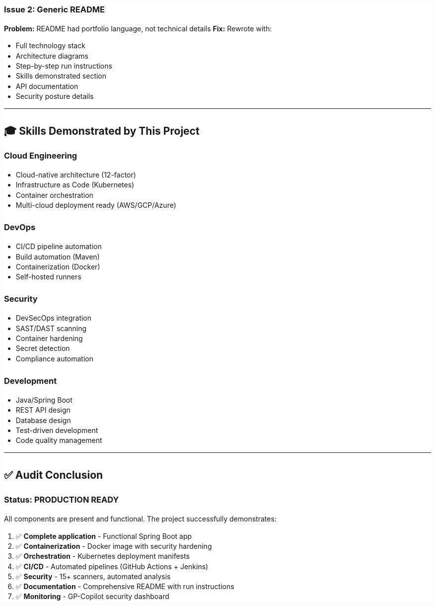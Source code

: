 ### **Issue 2: Generic README**
**Problem:** README had portfolio language, not technical details
**Fix:** Rewrote with:
- Full technology stack
- Architecture diagrams
- Step-by-step run instructions
- Skills demonstrated section
- API documentation
- Security posture details

---

## 🎓 Skills Demonstrated by This Project

### **Cloud Engineering**
- Cloud-native architecture (12-factor)
- Infrastructure as Code (Kubernetes)
- Container orchestration
- Multi-cloud deployment ready (AWS/GCP/Azure)

### **DevOps**
- CI/CD pipeline automation
- Build automation (Maven)
- Containerization (Docker)
- Self-hosted runners

### **Security**
- DevSecOps integration
- SAST/DAST scanning
- Container hardening
- Secret detection
- Compliance automation

### **Development**
- Java/Spring Boot
- REST API design
- Database design
- Test-driven development
- Code quality management

---

## ✅ Audit Conclusion

### **Status: PRODUCTION READY**

All components are present and functional. The project successfully demonstrates:

1. ✅ **Complete application** - Functional Spring Boot app
2. ✅ **Containerization** - Docker image with security hardening
3. ✅ **Orchestration** - Kubernetes deployment manifests
4. ✅ **CI/CD** - Automated pipelines (GitHub Actions + Jenkins)
5. ✅ **Security** - 15+ scanners, automated analysis
6. ✅ **Documentation** - Comprehensive README with run instructions
7. ✅ **Monitoring** - GP-Copilot security dashboard
